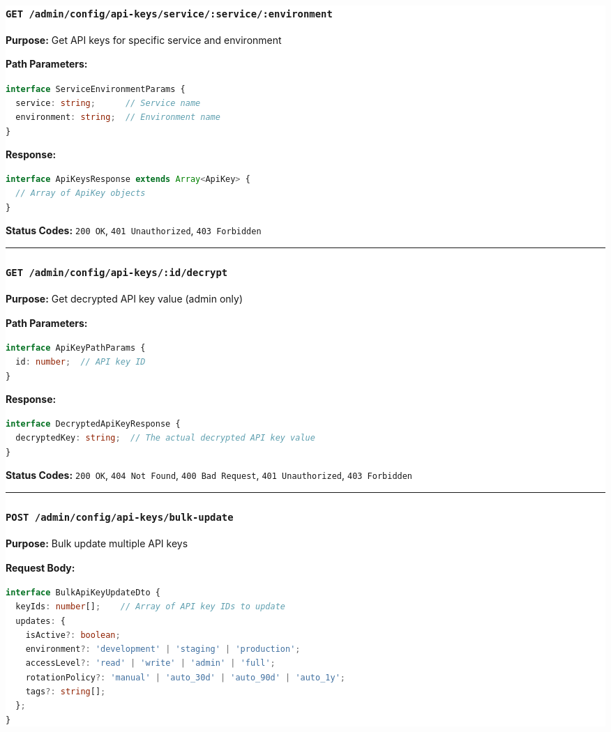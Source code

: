 ### `GET /admin/config/api-keys/service/:service/:environment`

**Purpose:** Get API keys for specific service and environment

**Path Parameters:**
```typescript
interface ServiceEnvironmentParams {
  service: string;      // Service name
  environment: string;  // Environment name
}
```

**Response:**
```typescript
interface ApiKeysResponse extends Array<ApiKey> {
  // Array of ApiKey objects
}
```

**Status Codes:** `200 OK`, `401 Unauthorized`, `403 Forbidden`

---

### `GET /admin/config/api-keys/:id/decrypt`

**Purpose:** Get decrypted API key value (admin only)

**Path Parameters:**
```typescript
interface ApiKeyPathParams {
  id: number;  // API key ID
}
```

**Response:**
```typescript
interface DecryptedApiKeyResponse {
  decryptedKey: string;  // The actual decrypted API key value
}
```

**Status Codes:** `200 OK`, `404 Not Found`, `400 Bad Request`, `401 Unauthorized`, `403 Forbidden`

---

### `POST /admin/config/api-keys/bulk-update`

**Purpose:** Bulk update multiple API keys

**Request Body:**
```typescript
interface BulkApiKeyUpdateDto {
  keyIds: number[];    // Array of API key IDs to update
  updates: {
    isActive?: boolean;
    environment?: 'development' | 'staging' | 'production';
    accessLevel?: 'read' | 'write' | 'admin' | 'full';
    rotationPolicy?: 'manual' | 'auto_30d' | 'auto_90d' | 'auto_1y';
    tags?: string[];
  };
}
```
